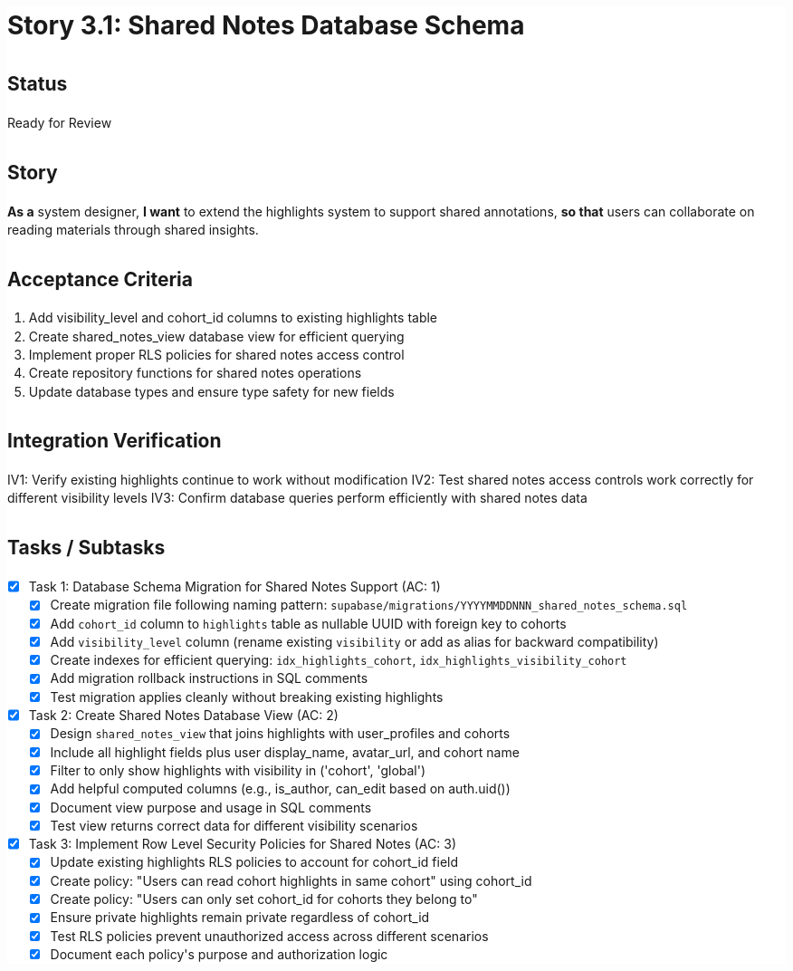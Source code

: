 # Story 3.1: Shared Notes Database Schema

## Status
Ready for Review

## Story
**As a** system designer,
**I want** to extend the highlights system to support shared annotations,
**so that** users can collaborate on reading materials through shared insights.

## Acceptance Criteria
1. Add visibility_level and cohort_id columns to existing highlights table
2. Create shared_notes_view database view for efficient querying
3. Implement proper RLS policies for shared notes access control
4. Create repository functions for shared notes operations
5. Update database types and ensure type safety for new fields

## Integration Verification
IV1: Verify existing highlights continue to work without modification
IV2: Test shared notes access controls work correctly for different visibility levels
IV3: Confirm database queries perform efficiently with shared notes data

## Tasks / Subtasks
- [x] Task 1: Database Schema Migration for Shared Notes Support (AC: 1)
  - [x] Create migration file following naming pattern: `supabase/migrations/YYYYMMDDNNN_shared_notes_schema.sql`
  - [x] Add `cohort_id` column to `highlights` table as nullable UUID with foreign key to cohorts
  - [x] Add `visibility_level` column (rename existing `visibility` or add as alias for backward compatibility)
  - [x] Create indexes for efficient querying: `idx_highlights_cohort`, `idx_highlights_visibility_cohort`
  - [x] Add migration rollback instructions in SQL comments
  - [x] Test migration applies cleanly without breaking existing highlights

- [x] Task 2: Create Shared Notes Database View (AC: 2)
  - [x] Design `shared_notes_view` that joins highlights with user_profiles and cohorts
  - [x] Include all highlight fields plus user display_name, avatar_url, and cohort name
  - [x] Filter to only show highlights with visibility in ('cohort', 'global')
  - [x] Add helpful computed columns (e.g., is_author, can_edit based on auth.uid())
  - [x] Document view purpose and usage in SQL comments
  - [x] Test view returns correct data for different visibility scenarios

- [x] Task 3: Implement Row Level Security Policies for Shared Notes (AC: 3)
  - [x] Update existing highlights RLS policies to account for cohort_id field
  - [x] Create policy: "Users can read cohort highlights in same cohort" using cohort_id
  - [x] Create policy: "Users can only set cohort_id for cohorts they belong to"
  - [x] Ensure private highlights remain private regardless of cohort_id
  - [x] Test RLS policies prevent unauthorized access across different scenarios
  - [x] Document each policy's purpose and authorization logic
